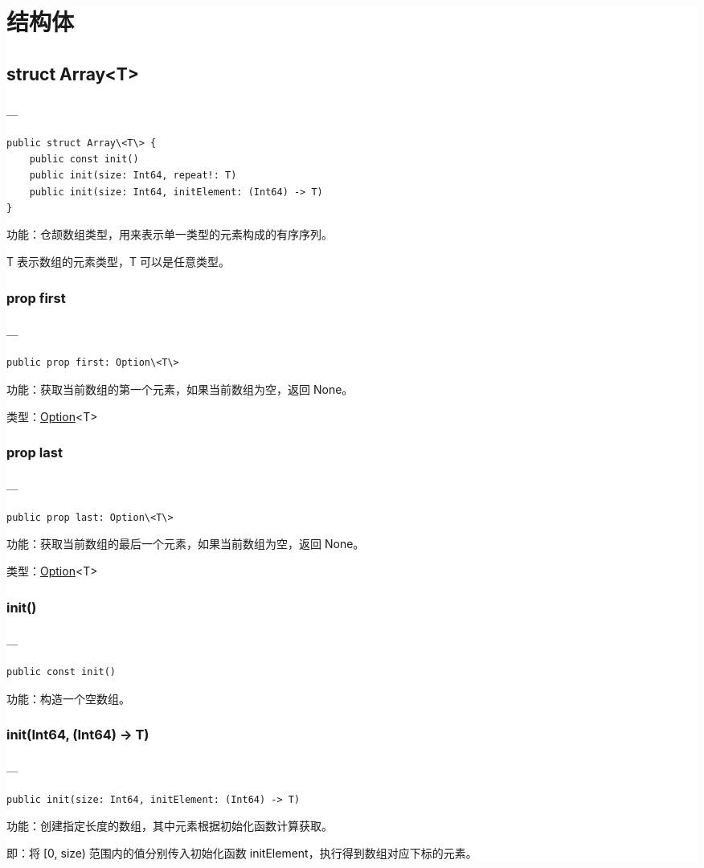 
# 结构体

## struct Array\<T\>
    
    __
    
    public struct Array\<T\> {
        public const init()
        public init(size: Int64, repeat!: T)
        public init(size: Int64, initElement: (Int64) -> T)
    }
    
功能：仓颉数组类型，用来表示单一类型的元素构成的有序序列。

T 表示数组的元素类型，T 可以是任意类型。

### prop first
    
    __
    
    public prop first: Option\<T\>
    
功能：获取当前数组的第一个元素，如果当前数组为空，返回 None。

类型：[Option](https://docs.cangjie-lang.cn/docs/1.0.1/libs/std/core/core_package_api/core_package_enums.html#enum-optiont)\<T\>

### prop last
    
    __
    
    public prop last: Option\<T\>
    
功能：获取当前数组的最后一个元素，如果当前数组为空，返回 None。

类型：[Option](https://docs.cangjie-lang.cn/docs/1.0.1/libs/std/core/core_package_api/core_package_enums.html#enum-optiont)\<T\>

### init\(\)
    
    __
    
    public const init()
    
功能：构造一个空数组。

### init\(Int64, \(Int64\) -> T\)
    
    __
    
    public init(size: Int64, initElement: (Int64) -> T)
    
功能：创建指定长度的数组，其中元素根据初始化函数计算获取。

即：将 \[0, size\) 范围内的值分别传入初始化函数 initElement，执行得到数组对应下标的元素。
